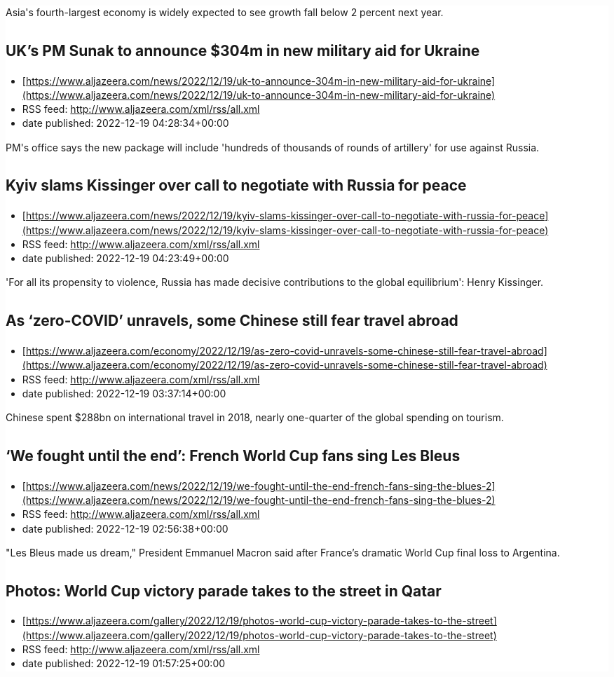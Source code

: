 Asia&#039;s fourth-largest economy is widely expected to see growth fall below 2 percent next year.

## UK’s PM Sunak to announce $304m in new military aid for Ukraine
 - [https://www.aljazeera.com/news/2022/12/19/uk-to-announce-304m-in-new-military-aid-for-ukraine](https://www.aljazeera.com/news/2022/12/19/uk-to-announce-304m-in-new-military-aid-for-ukraine)
 - RSS feed: http://www.aljazeera.com/xml/rss/all.xml
 - date published: 2022-12-19 04:28:34+00:00

PM&#039;s office says the new package will include &#039;hundreds of thousands of rounds of artillery&#039; for use against Russia.

## Kyiv slams Kissinger over call to negotiate with Russia for peace
 - [https://www.aljazeera.com/news/2022/12/19/kyiv-slams-kissinger-over-call-to-negotiate-with-russia-for-peace](https://www.aljazeera.com/news/2022/12/19/kyiv-slams-kissinger-over-call-to-negotiate-with-russia-for-peace)
 - RSS feed: http://www.aljazeera.com/xml/rss/all.xml
 - date published: 2022-12-19 04:23:49+00:00

&#039;For all its propensity to violence, Russia has made decisive contributions to the global equilibrium&#039;: Henry Kissinger.

## As ‘zero-COVID’ unravels, some Chinese still fear travel abroad
 - [https://www.aljazeera.com/economy/2022/12/19/as-zero-covid-unravels-some-chinese-still-fear-travel-abroad](https://www.aljazeera.com/economy/2022/12/19/as-zero-covid-unravels-some-chinese-still-fear-travel-abroad)
 - RSS feed: http://www.aljazeera.com/xml/rss/all.xml
 - date published: 2022-12-19 03:37:14+00:00

Chinese spent $288bn on international travel in 2018, nearly one-quarter of the global spending on tourism.

## ‘We fought until the end’: French World Cup fans sing Les Bleus
 - [https://www.aljazeera.com/news/2022/12/19/we-fought-until-the-end-french-fans-sing-the-blues-2](https://www.aljazeera.com/news/2022/12/19/we-fought-until-the-end-french-fans-sing-the-blues-2)
 - RSS feed: http://www.aljazeera.com/xml/rss/all.xml
 - date published: 2022-12-19 02:56:38+00:00

&quot;Les Bleus made us dream,&quot; President Emmanuel Macron said after France’s dramatic World Cup final loss to Argentina.

## Photos: World Cup victory parade takes to the street in Qatar
 - [https://www.aljazeera.com/gallery/2022/12/19/photos-world-cup-victory-parade-takes-to-the-street](https://www.aljazeera.com/gallery/2022/12/19/photos-world-cup-victory-parade-takes-to-the-street)
 - RSS feed: http://www.aljazeera.com/xml/rss/all.xml
 - date published: 2022-12-19 01:57:25+00:00
